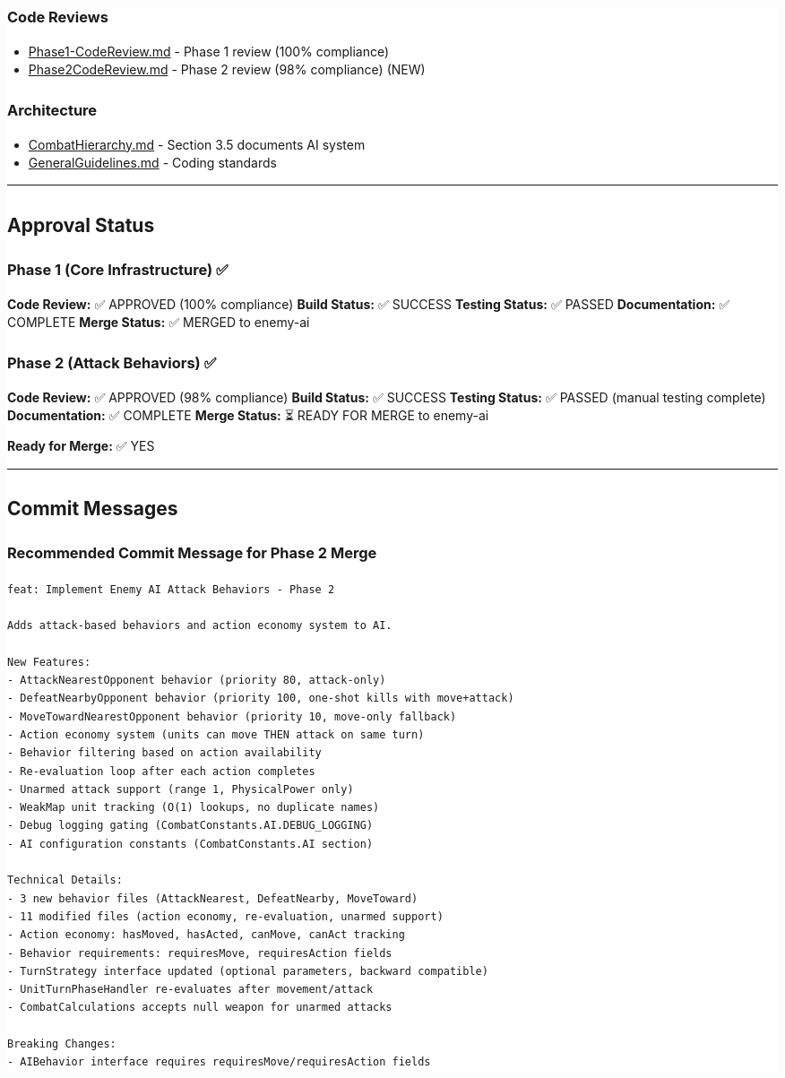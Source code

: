 ### Code Reviews
- [Phase1-CodeReview.md](./Phase1-CodeReview.md) - Phase 1 review (100% compliance)
- [Phase2CodeReview.md](./Phase2CodeReview.md) - Phase 2 review (98% compliance) (NEW)

### Architecture
- [CombatHierarchy.md](../../CombatHierarchy.md) - Section 3.5 documents AI system
- [GeneralGuidelines.md](../../GeneralGuidelines.md) - Coding standards

---

## Approval Status

### Phase 1 (Core Infrastructure) ✅
**Code Review:** ✅ APPROVED (100% compliance)
**Build Status:** ✅ SUCCESS
**Testing Status:** ✅ PASSED
**Documentation:** ✅ COMPLETE
**Merge Status:** ✅ MERGED to enemy-ai

### Phase 2 (Attack Behaviors) ✅
**Code Review:** ✅ APPROVED (98% compliance)
**Build Status:** ✅ SUCCESS
**Testing Status:** ✅ PASSED (manual testing complete)
**Documentation:** ✅ COMPLETE
**Merge Status:** ⏳ READY FOR MERGE to enemy-ai

**Ready for Merge:** ✅ YES

---

## Commit Messages

### Recommended Commit Message for Phase 2 Merge

```
feat: Implement Enemy AI Attack Behaviors - Phase 2

Adds attack-based behaviors and action economy system to AI.

New Features:
- AttackNearestOpponent behavior (priority 80, attack-only)
- DefeatNearbyOpponent behavior (priority 100, one-shot kills with move+attack)
- MoveTowardNearestOpponent behavior (priority 10, move-only fallback)
- Action economy system (units can move THEN attack on same turn)
- Behavior filtering based on action availability
- Re-evaluation loop after each action completes
- Unarmed attack support (range 1, PhysicalPower only)
- WeakMap unit tracking (O(1) lookups, no duplicate names)
- Debug logging gating (CombatConstants.AI.DEBUG_LOGGING)
- AI configuration constants (CombatConstants.AI section)

Technical Details:
- 3 new behavior files (AttackNearest, DefeatNearby, MoveToward)
- 11 modified files (action economy, re-evaluation, unarmed support)
- Action economy: hasMoved, hasActed, canMove, canAct tracking
- Behavior requirements: requiresMove, requiresAction fields
- TurnStrategy interface updated (optional parameters, backward compatible)
- UnitTurnPhaseHandler re-evaluates after movement/attack
- CombatCalculations accepts null weapon for unarmed attacks

Breaking Changes:
- AIBehavior interface requires requiresMove/requiresAction fields
```
